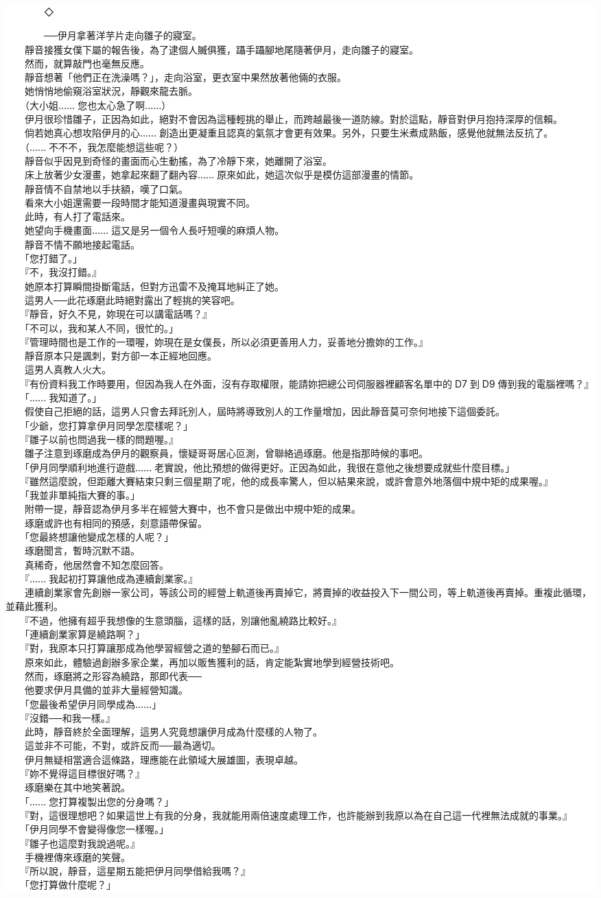 
　　　　◇

　　　　──伊月拿著洋芋片走向雛子的寢室。  
　　靜音接獲女僕下屬的報告後，為了逮個人贓俱獲，躡手躡腳地尾隨著伊月，走向雛子的寢室。  
　　然而，就算敲門也毫無反應。  
　　靜音想著「他們正在洗澡嗎？」，走向浴室，更衣室中果然放著他倆的衣服。  
　　她悄悄地偷窺浴室狀況，靜觀來龍去脈。  
　　（大小姐…… 您也太心急了啊……）  
　　伊月很珍惜雛子，正因為如此，絕對不會因為這種輕挑的舉止，而跨越最後一道防線。對於這點，靜音對伊月抱持深厚的信賴。  
　　倘若她真心想攻陷伊月的心…… 創造出更凝重且認真的氣氛才會更有效果。另外，只要生米煮成熟飯，感覺他就無法反抗了。  
　　（…… 不不不，我怎麼能想這些呢？）  
　　靜音似乎因見到奇怪的畫面而心生動搖，為了冷靜下來，她離開了浴室。  
　　床上放著少女漫畫，她拿起來翻了翻內容…… 原來如此，她這次似乎是模仿這部漫畫的情節。  
　　靜音情不自禁地以手扶額，嘆了口氣。  
　　看來大小姐還需要一段時間才能知道漫畫與現實不同。  
　　此時，有人打了電話來。  
　　她望向手機畫面…… 這又是另一個令人長吁短嘆的麻煩人物。  
　　靜音不情不願地接起電話。  
　　「您打錯了。」  
　　『不，我沒打錯。』  
　　她原本打算瞬間掛斷電話，但對方迅雷不及掩耳地糾正了她。  
　　這男人──此花琢磨此時絕對露出了輕挑的笑容吧。  
　　『靜音，好久不見，妳現在可以講電話嗎？』  
　　「不可以，我和某人不同，很忙的。」  
　　『管理時間也是工作的一環喔，妳現在是女僕長，所以必須更善用人力，妥善地分擔妳的工作。』  
　　靜音原本只是諷刺，對方卻一本正經地回應。  
　　這男人真教人火大。  
　　『有份資料我工作時要用，但因為我人在外面，沒有存取權限，能請妳把總公司伺服器裡顧客名單中的 D7 到 D9 傳到我的電腦裡嗎？』  
　　「…… 我知道了。」  
　　假使自己拒絕的話，這男人只會去拜託別人，屆時將導致別人的工作量增加，因此靜音莫可奈何地接下這個委託。  
　　「少爺，您打算拿伊月同學怎麼樣呢？」  
　　『雛子以前也問過我一樣的問題喔。』  
　　雛子注意到琢磨成為伊月的觀察員，懷疑哥哥居心叵測，曾聯絡過琢磨。他是指那時候的事吧。  
　　「伊月同學順利地進行遊戲…… 老實說，他比預想的做得更好。正因為如此，我很在意他之後想要成就些什麼目標。」  
　　『雖然這麼說，但距離大賽結束只剩三個星期了呢，他的成長率驚人，但以結果來說，或許會意外地落個中規中矩的成果喔。』  
　　「我並非單純指大賽的事。」  
　　附帶一提，靜音認為伊月多半在經營大賽中，也不會只是做出中規中矩的成果。  
　　琢磨或許也有相同的預感，刻意語帶保留。  
　　「您最終想讓他變成怎樣的人呢？」  
　　琢磨聞言，暫時沉默不語。  
　　真稀奇，他居然會不知怎麼回答。  
　　『…… 我起初打算讓他成為連續創業家。』  
　　連續創業家會先創辦一家公司，等該公司的經營上軌道後再賣掉它，將賣掉的收益投入下一間公司，等上軌道後再賣掉。重複此循環，並藉此獲利。  
　　『不過，他擁有超乎我想像的生意頭腦，這樣的話，別讓他亂繞路比較好。』  
　　「連續創業家算是繞路啊？」  
　　『對，我原本只打算讓那成為他學習經營之道的墊腳石而已。』  
　　原來如此，體驗過創辦多家企業，再加以販售獲利的話，肯定能紮實地學到經營技術吧。  
　　然而，琢磨將之形容為繞路，那即代表──  
　　他要求伊月具備的並非大量經營知識。  
　　「您最後希望伊月同學成為……」  
　　『沒錯──和我一樣。』  
　　此時，靜音終於全面理解，這男人究竟想讓伊月成為什麼樣的人物了。  
　　這並非不可能，不對，或許反而──最為適切。  
　　伊月無疑相當適合這條路，理應能在此領域大展雄圖，表現卓越。  
　　『妳不覺得這目標很好嗎？』  
　　琢磨樂在其中地笑著說。  
　　「…… 您打算複製出您的分身嗎？」  
　　『對，這很理想吧？如果這世上有我的分身，我就能用兩倍速度處理工作，也許能辦到我原以為在自己這一代裡無法成就的事業。』  
　　「伊月同學不會變得像您一樣喔。」  
　　『雛子也這麼對我說過呢。』  
　　手機裡傳來琢磨的笑聲。  
　　『所以說，靜音，這星期五能把伊月同學借給我嗎？』  
　　「您打算做什麼呢？」  